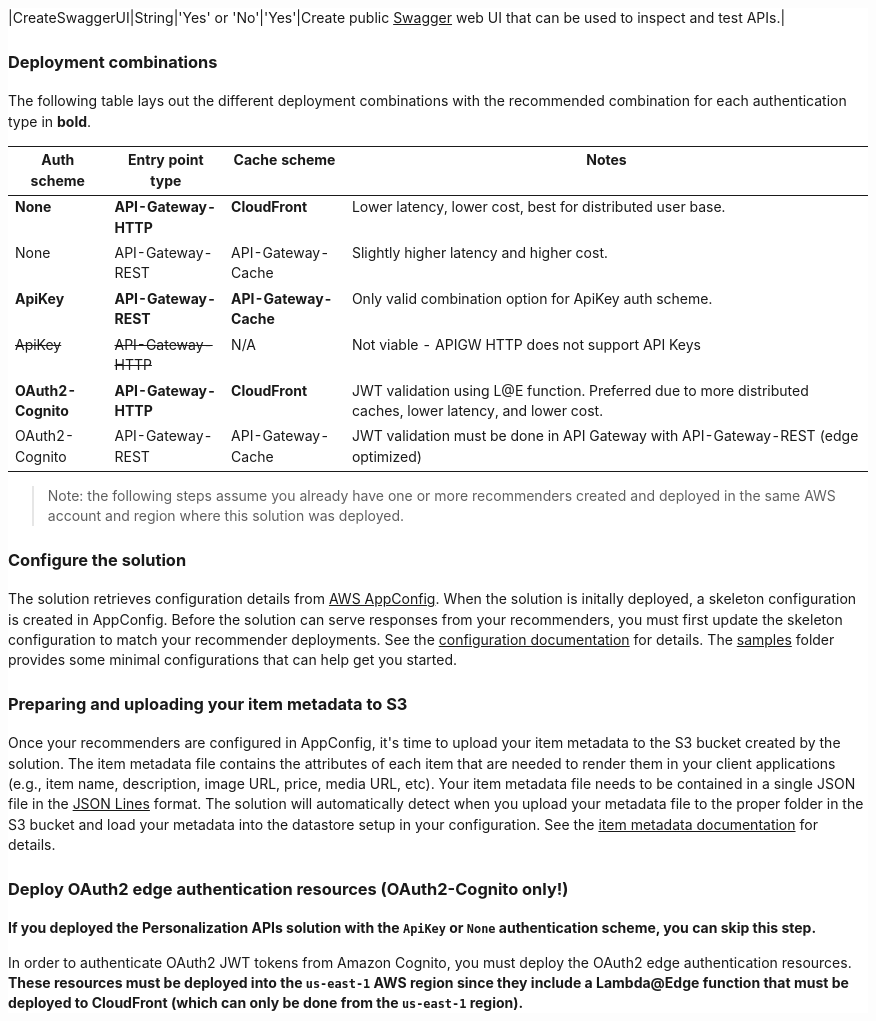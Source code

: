 |CreateSwaggerUI|String|'Yes' or 'No'|'Yes'|Create public [Swagger](https://swagger.io/) web UI that can be used to inspect and test APIs.|

### Deployment combinations

The following table lays out the different deployment combinations with the recommended combination for each authentication type in **bold**.

|Auth scheme	|Entry point type	|Cache scheme	|Notes	|
|---	|---	|---	|---	|
| **None**	|**API-Gateway-HTTP**	|**CloudFront**	| Lower latency, lower cost, best for distributed user base. |
|None	|API-Gateway-REST	|API-Gateway-Cache	| Slightly higher latency and higher cost. |
| **ApiKey**	|**API-Gateway-REST**	|**API-Gateway-Cache**	| Only valid combination option for ApiKey auth scheme.|
| ~~ApiKey~~ |~~API-Gateway-HTTP~~	|N/A	|Not viable - APIGW HTTP does not support API Keys	|
|**OAuth2-Cognito**	|**API-Gateway-HTTP**	|**CloudFront**	|JWT validation using L@E function. Preferred due to more distributed caches, lower latency, and lower cost. |
|OAuth2-Cognito	|API-Gateway-REST	|API-Gateway-Cache	|JWT validation must be done in API Gateway	with API-Gateway-REST (edge optimized) |

> Note: the following steps assume you already have one or more recommenders created and deployed in the same AWS account and region where this solution was deployed.

### Configure the solution

The solution retrieves configuration details from [AWS AppConfig](https://aws.amazon.com/systems-manager/features/appconfig/). When the solution is initally deployed, a skeleton configuration is created in AppConfig. Before the solution can serve responses from your recommenders, you must first update the skeleton configuration to match your recommender deployments. See the [configuration documentation](https://github.com/aws-samples/personalization-apis/blob/main/docs/configuration.md) for details. The [samples](https://github.com/aws-samples/personalization-apis/blob/main/samples) folder provides some minimal configurations that can help get you started.

### Preparing and uploading your item metadata to S3

Once your recommenders are configured in AppConfig, it's time to upload your item metadata to the S3 bucket created by the solution. The item metadata file contains the attributes of each item that are needed to render them in your client applications (e.g., item name, description, image URL, price, media URL, etc). Your item metadata file needs to be contained in a single JSON file in the [JSON Lines](https://jsonlines.org/) format. The solution will automatically detect when you upload your metadata file to the proper folder in the S3 bucket and load your metadata into the datastore setup in your configuration. See the [item metadata documentation](https://github.com/aws-samples/personalization-apis/blob/main/docs/item_metadata.md) for details.

### Deploy OAuth2 edge authentication resources (**OAuth2-Cognito only!**)

**If you deployed the Personalization APIs solution with the `ApiKey` or `None` authentication scheme, you can skip this step.**

In order to authenticate OAuth2 JWT tokens from Amazon Cognito, you must deploy the OAuth2 edge authentication resources. **These resources must be deployed into the `us-east-1` AWS region since they include a Lambda@Edge function that must be deployed to CloudFront (which can only be done from the `us-east-1` region).**

